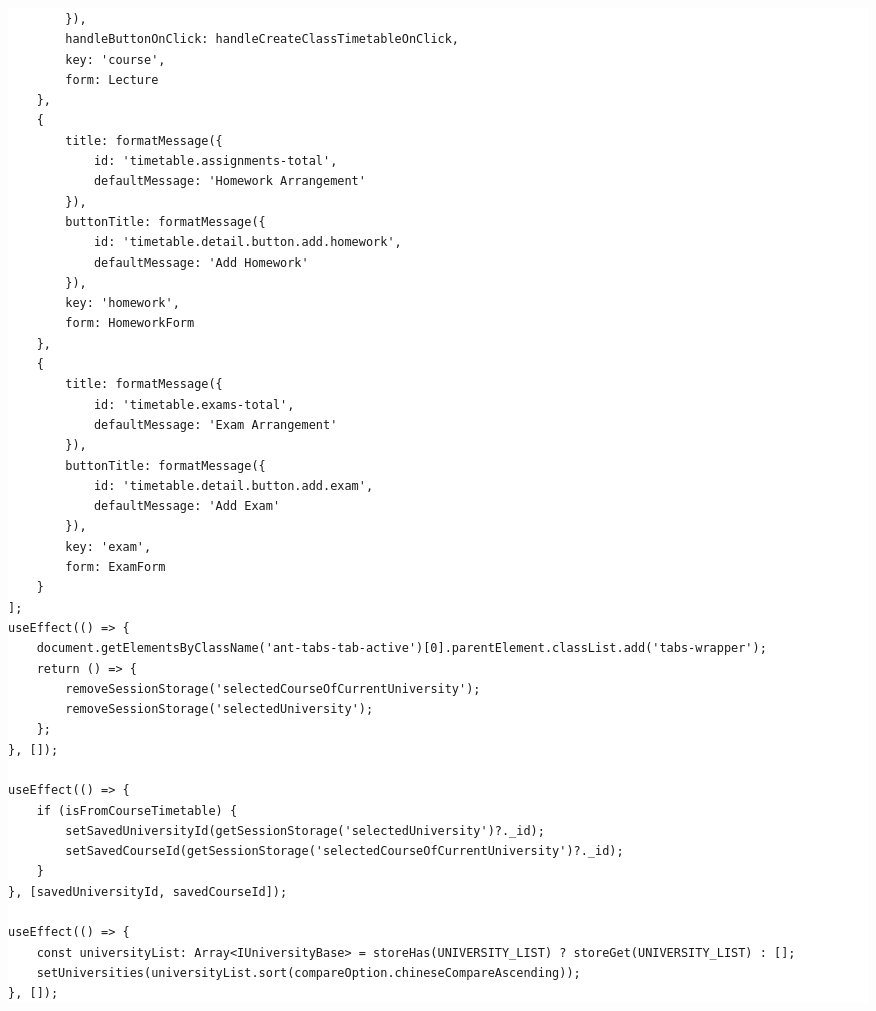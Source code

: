 			}),
			handleButtonOnClick: handleCreateClassTimetableOnClick,
			key: 'course',
			form: Lecture
		},
		{
			title: formatMessage({
				id: 'timetable.assignments-total',
				defaultMessage: 'Homework Arrangement'
			}),
			buttonTitle: formatMessage({
				id: 'timetable.detail.button.add.homework',
				defaultMessage: 'Add Homework'
			}),
			key: 'homework',
			form: HomeworkForm
		},
		{
			title: formatMessage({
				id: 'timetable.exams-total',
				defaultMessage: 'Exam Arrangement'
			}),
			buttonTitle: formatMessage({
				id: 'timetable.detail.button.add.exam',
				defaultMessage: 'Add Exam'
			}),
			key: 'exam',
			form: ExamForm
		}
	];
	useEffect(() => {
		document.getElementsByClassName('ant-tabs-tab-active')[0].parentElement.classList.add('tabs-wrapper');
		return () => {
			removeSessionStorage('selectedCourseOfCurrentUniversity');
			removeSessionStorage('selectedUniversity');
		};
	}, []);

	useEffect(() => {
		if (isFromCourseTimetable) {
			setSavedUniversityId(getSessionStorage('selectedUniversity')?._id);
			setSavedCourseId(getSessionStorage('selectedCourseOfCurrentUniversity')?._id);
		}
	}, [savedUniversityId, savedCourseId]);

	useEffect(() => {
		const universityList: Array<IUniversityBase> = storeHas(UNIVERSITY_LIST) ? storeGet(UNIVERSITY_LIST) : [];
		setUniversities(universityList.sort(compareOption.chineseCompareAscending));
	}, []);

